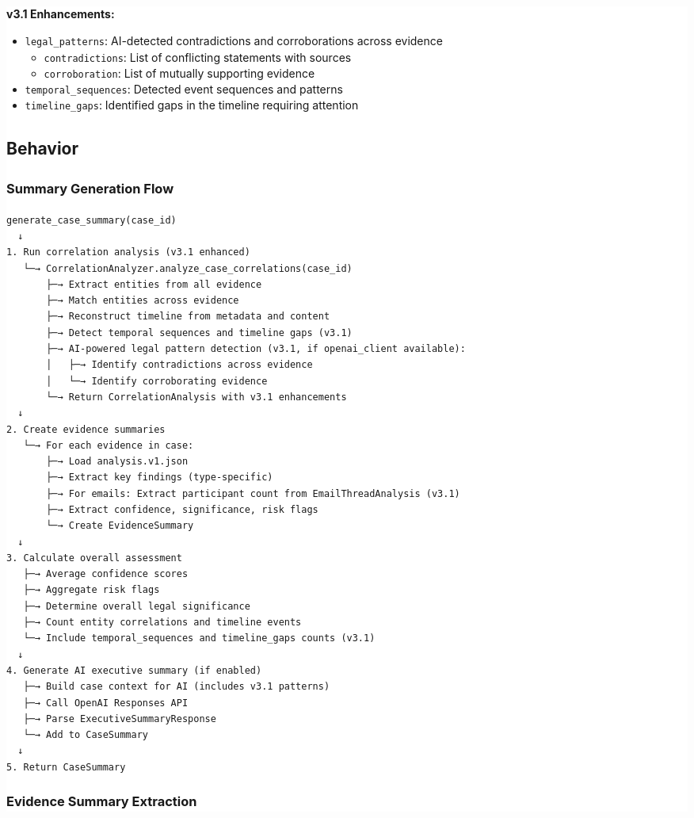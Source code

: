 **v3.1 Enhancements:**
- `legal_patterns`: AI-detected contradictions and corroborations across evidence
  - `contradictions`: List of conflicting statements with sources
  - `corroboration`: List of mutually supporting evidence
- `temporal_sequences`: Detected event sequences and patterns
- `timeline_gaps`: Identified gaps in the timeline requiring attention

## Behavior

### Summary Generation Flow

```
generate_case_summary(case_id)
  ↓
1. Run correlation analysis (v3.1 enhanced)
   └─→ CorrelationAnalyzer.analyze_case_correlations(case_id)
       ├─→ Extract entities from all evidence
       ├─→ Match entities across evidence
       ├─→ Reconstruct timeline from metadata and content
       ├─→ Detect temporal sequences and timeline gaps (v3.1)
       ├─→ AI-powered legal pattern detection (v3.1, if openai_client available):
       │   ├─→ Identify contradictions across evidence
       │   └─→ Identify corroborating evidence
       └─→ Return CorrelationAnalysis with v3.1 enhancements
  ↓
2. Create evidence summaries
   └─→ For each evidence in case:
       ├─→ Load analysis.v1.json
       ├─→ Extract key findings (type-specific)
       ├─→ For emails: Extract participant count from EmailThreadAnalysis (v3.1)
       ├─→ Extract confidence, significance, risk flags
       └─→ Create EvidenceSummary
  ↓
3. Calculate overall assessment
   ├─→ Average confidence scores
   ├─→ Aggregate risk flags
   ├─→ Determine overall legal significance
   ├─→ Count entity correlations and timeline events
   └─→ Include temporal_sequences and timeline_gaps counts (v3.1)
  ↓
4. Generate AI executive summary (if enabled)
   ├─→ Build case context for AI (includes v3.1 patterns)
   ├─→ Call OpenAI Responses API
   ├─→ Parse ExecutiveSummaryResponse
   └─→ Add to CaseSummary
  ↓
5. Return CaseSummary
```

### Evidence Summary Extraction

